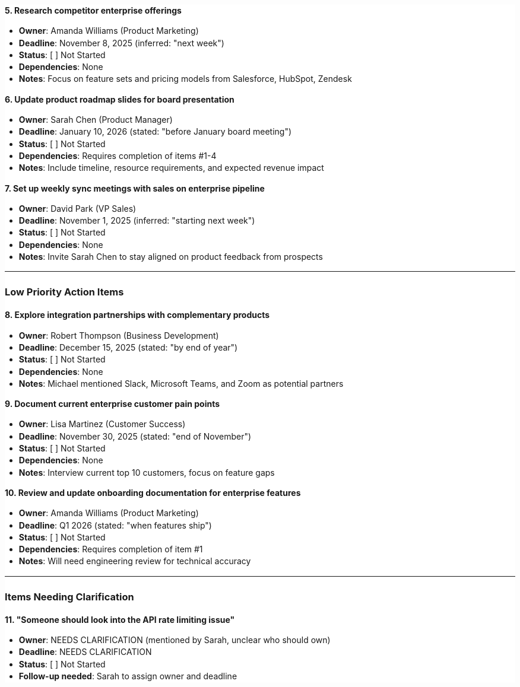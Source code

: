 **5. Research competitor enterprise offerings**
- **Owner**: Amanda Williams (Product Marketing)
- **Deadline**: November 8, 2025 (inferred: "next week")
- **Status**: [ ] Not Started
- **Dependencies**: None
- **Notes**: Focus on feature sets and pricing models from Salesforce, HubSpot, Zendesk

**6. Update product roadmap slides for board presentation**
- **Owner**: Sarah Chen (Product Manager)
- **Deadline**: January 10, 2026 (stated: "before January board meeting")
- **Status**: [ ] Not Started
- **Dependencies**: Requires completion of items #1-4
- **Notes**: Include timeline, resource requirements, and expected revenue impact

**7. Set up weekly sync meetings with sales on enterprise pipeline**
- **Owner**: David Park (VP Sales)
- **Deadline**: November 1, 2025 (inferred: "starting next week")
- **Status**: [ ] Not Started
- **Dependencies**: None
- **Notes**: Invite Sarah Chen to stay aligned on product feedback from prospects

---

### Low Priority Action Items

**8. Explore integration partnerships with complementary products**
- **Owner**: Robert Thompson (Business Development)
- **Deadline**: December 15, 2025 (stated: "by end of year")
- **Status**: [ ] Not Started
- **Dependencies**: None
- **Notes**: Michael mentioned Slack, Microsoft Teams, and Zoom as potential partners

**9. Document current enterprise customer pain points**
- **Owner**: Lisa Martinez (Customer Success)
- **Deadline**: November 30, 2025 (stated: "end of November")
- **Status**: [ ] Not Started
- **Dependencies**: None
- **Notes**: Interview current top 10 customers, focus on feature gaps

**10. Review and update onboarding documentation for enterprise features**
- **Owner**: Amanda Williams (Product Marketing)
- **Deadline**: Q1 2026 (stated: "when features ship")
- **Status**: [ ] Not Started
- **Dependencies**: Requires completion of item #1
- **Notes**: Will need engineering review for technical accuracy

---

### Items Needing Clarification

**11. "Someone should look into the API rate limiting issue"**
- **Owner**: NEEDS CLARIFICATION (mentioned by Sarah, unclear who should own)
- **Deadline**: NEEDS CLARIFICATION
- **Status**: [ ] Not Started
- **Follow-up needed**: Sarah to assign owner and deadline
